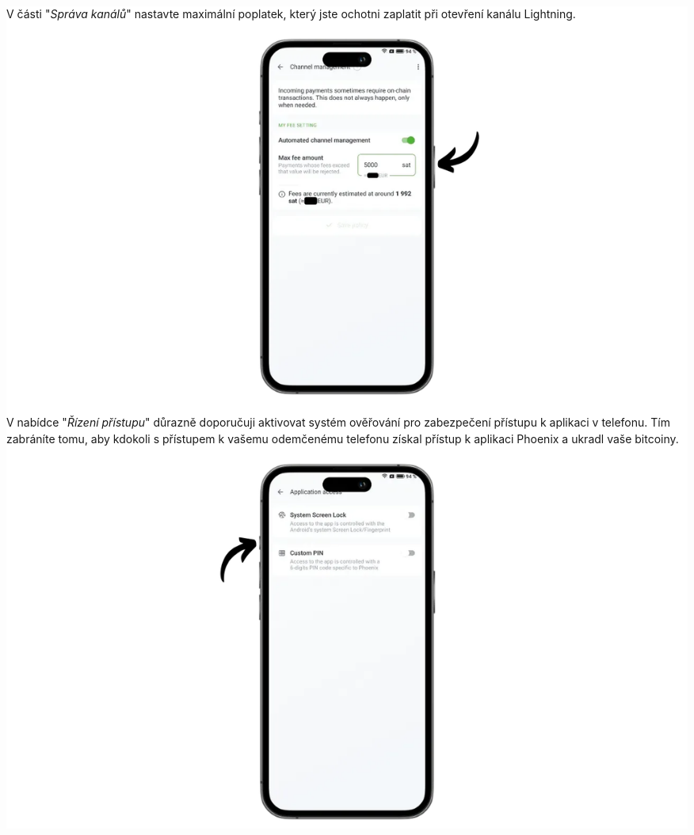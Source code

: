 V části "*Správa kanálů*" nastavte maximální poplatek, který jste ochotni zaplatit při otevření kanálu Lightning.

![Image](assets/fr/14.webp)

V nabídce "*Řízení přístupu*" důrazně doporučuji aktivovat systém ověřování pro zabezpečení přístupu k aplikaci v telefonu. Tím zabráníte tomu, aby kdokoli s přístupem k vašemu odemčenému telefonu získal přístup k aplikaci Phoenix a ukradl vaše bitcoiny.

![Image](assets/fr/15.webp)
